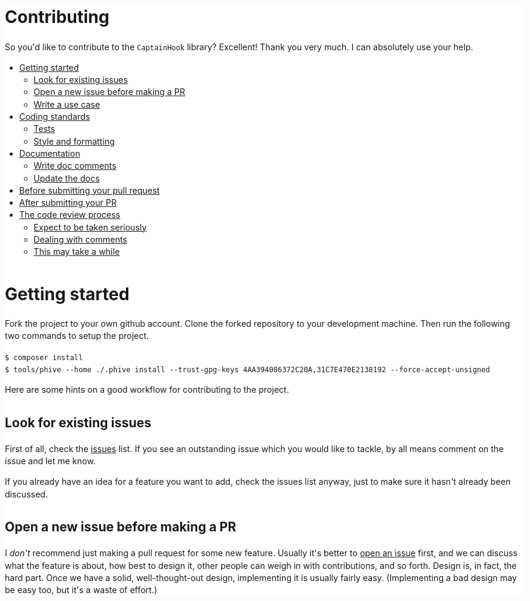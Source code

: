 # Contributing

So you'd like to contribute to the `CaptainHook` library? Excellent! Thank you very much. I can absolutely use your help.

- [Getting started](#Getting-started)
	- [Look for existing issues](#Look-for-existing-issues)
	- [Open a new issue before making a PR](#Open-a-new-issue-before-making-a-PR)
	- [Write a use case](#Write-a-use-case)
- [Coding standards](#Coding-standards)
	- [Tests](#Tests)
	- [Style and formatting](#Style-and-formatting)
- [Documentation](#Documentation)
	- [Write doc comments](#Write-doc-comments)
	- [Update the docs](#Update-the-docs)
- [Before submitting your pull request](#Before-submitting-your-pull-request)
- [After submitting your PR](#After-submitting-your-PR)
- [The code review process](#The-code-review-process)
	- [Expect to be taken seriously](#Expect-to-be-taken-seriously)
	- [Dealing with comments](#Dealing-with-comments)
	- [This may take a while](#This-may-take-a-while)

# Getting started

Fork the project to your own github account. Clone the forked repository to your development machine.
Then run the following two commands to setup the project.

    $ composer install
    $ tools/phive --home ./.phive install --trust-gpg-keys 4AA394086372C20A,31C7E470E2138192 --force-accept-unsigned

Here are some hints on a good workflow for contributing to the project.

## Look for existing issues

First of all, check the [issues](https://github.com/captainhookphp/captainhook/issues) list.
If you see an outstanding issue which you would like to tackle, by all means comment on the
issue and let me know.

If you already have an idea for a feature you want to add, check the issues list anyway,
just to make sure it hasn't already been discussed.

## Open a new issue before making a PR

I _don't_ recommend just making a pull request for some new feature. Usually it's better
to [open an issue](https://github.com/captainhookphp/captainhook/issues/new) first,
and we can discuss what the feature is about, how best to design it, other people can
weigh in with contributions, and so forth. Design is, in fact, the hard part. Once we
have a solid, well-thought-out design, implementing it is usually fairly easy.
(Implementing a bad design may be easy too, but it's a waste of effort.)
